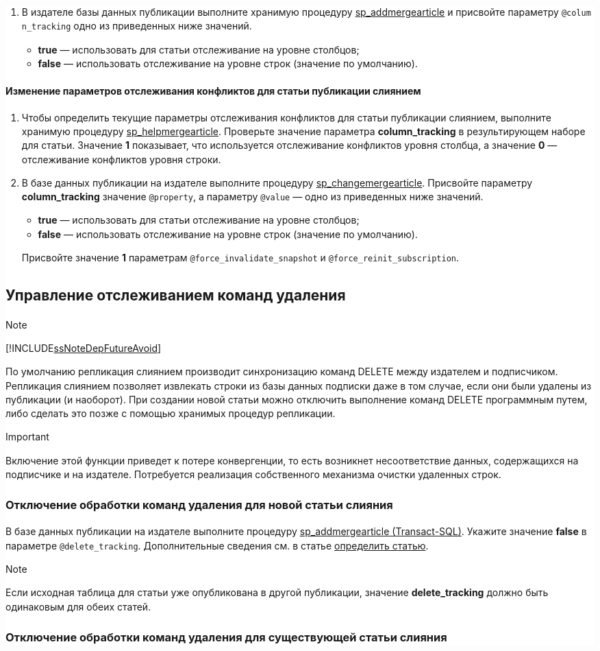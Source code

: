 1.  В издателе базы данных публикации выполните хранимую процедуру [sp_addmergearticle](../../../relational-databases/system-stored-procedures/sp-addmergearticle-transact-sql.md) и присвойте параметру `@column_tracking` одно из приведенных ниже значений.  
  
    -   **true** — использовать для статьи отслеживание на уровне столбцов;    
    -   **false** — использовать отслеживание на уровне строк (значение по умолчанию).  
  
#### <a name="change-conflict-tracking-options-for-a-merge-article"></a>Изменение параметров отслеживания конфликтов для статьи публикации слиянием  
  
1.  Чтобы определить текущие параметры отслеживания конфликтов для статьи публикации слиянием, выполните хранимую процедуру [sp_helpmergearticle](../../../relational-databases/system-stored-procedures/sp-helpmergearticle-transact-sql.md). Проверьте значение параметра **column_tracking** в результирующем наборе для статьи. Значение **1** показывает, что используется отслеживание конфликтов уровня столбца, а значение **0** — отслеживание конфликтов уровня строки.    
2.  В базе данных публикации на издателе выполните процедуру [sp_changemergearticle](../../../relational-databases/system-stored-procedures/sp-changemergearticle-transact-sql.md). Присвойте параметру **column_tracking** значение `@property`, а параметру `@value` — одно из приведенных ниже значений.  
  
    -   **true** — использовать для статьи отслеживание на уровне столбцов;    
    -   **false** — использовать отслеживание на уровне строк (значение по умолчанию).  
  
     Присвойте значение **1** параметрам `@force_invalidate_snapshot` и `@force_reinit_subscription`. 

## <a name="manage-tracking--deletes"></a>Управление отслеживанием команд удаления
    
> [!NOTE]  
>  [!INCLUDE[ssNoteDepFutureAvoid](../../../includes/ssnotedepfutureavoid-md.md)]  
  
 По умолчанию репликация слиянием производит синхронизацию команд DELETE между издателем и подписчиком. Репликация слиянием позволяет извлекать строки из базы данных подписки даже в том случае, если они были удалены из публикации (и наоборот). При создании новой статьи можно отключить выполнение команд DELETE программным путем, либо сделать это позже с помощью хранимых процедур репликации.  
  
> [!IMPORTANT]  
>  Включение этой функции приведет к потере конвергенции, то есть возникнет несоответствие данных, содержащихся на подписчике и на издателе. Потребуется реализация собственного механизма очистки удаленных строк.  
  
### <a name="specify-that-deletes-be-ignored-for-a-new-merge-article"></a>Отключение обработки команд удаления для новой статьи слияния  
  
В базе данных публикации на издателе выполните процедуру [sp_addmergearticle (Transact-SQL)](../../../relational-databases/system-stored-procedures/sp-addmergearticle-transact-sql.md). Укажите значение **false** в параметре `@delete_tracking`. Дополнительные сведения см. в статье [определить статью](../../../relational-databases/replication/publish/define-an-article.md).
  
> [!NOTE]  
>  Если исходная таблица для статьи уже опубликована в другой публикации, значение **delete_tracking** должно быть одинаковым для обеих статей.  
  
### <a name="specify-that-deletes-be-ignored-for-an-existing-merge-article"></a>Отключение обработки команд удаления для существующей статьи слияния  
  
